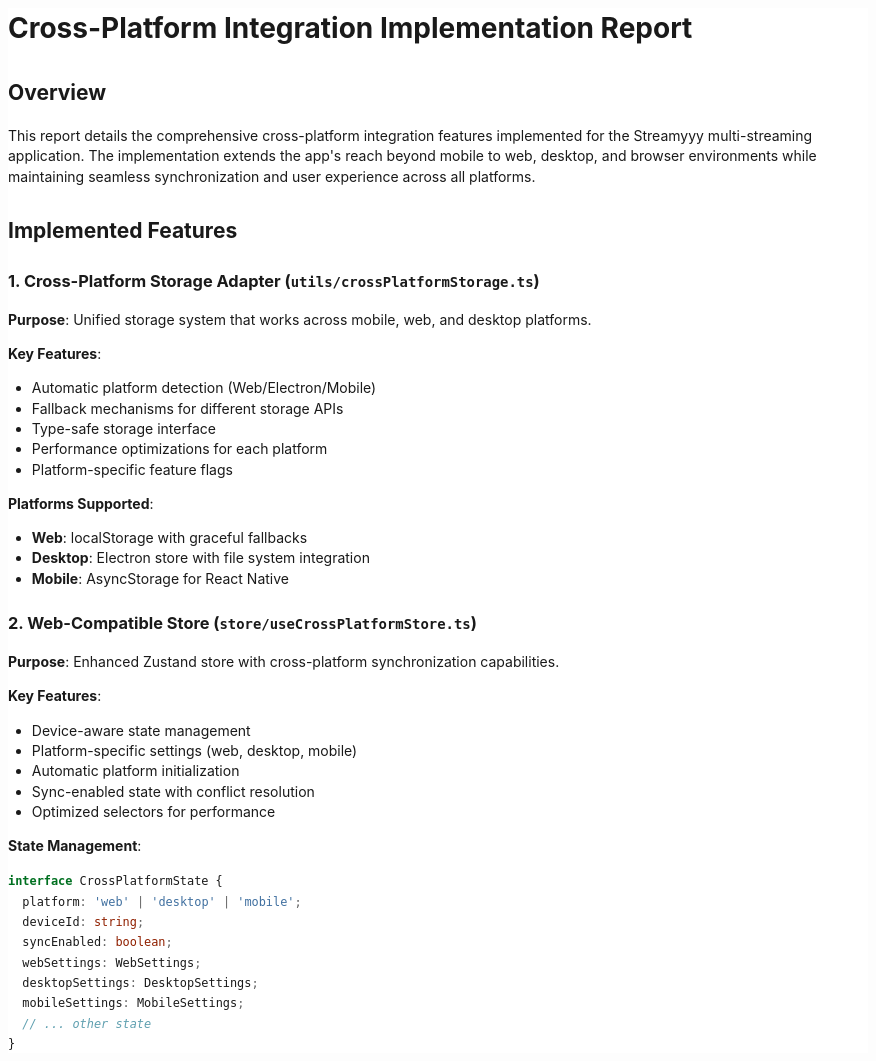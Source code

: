 # Cross-Platform Integration Implementation Report

## Overview

This report details the comprehensive cross-platform integration features implemented for the Streamyyy multi-streaming application. The implementation extends the app's reach beyond mobile to web, desktop, and browser environments while maintaining seamless synchronization and user experience across all platforms.

## Implemented Features

### 1. Cross-Platform Storage Adapter (`utils/crossPlatformStorage.ts`)

**Purpose**: Unified storage system that works across mobile, web, and desktop platforms.

**Key Features**:
- Automatic platform detection (Web/Electron/Mobile)
- Fallback mechanisms for different storage APIs
- Type-safe storage interface
- Performance optimizations for each platform
- Platform-specific feature flags

**Platforms Supported**:
- **Web**: localStorage with graceful fallbacks
- **Desktop**: Electron store with file system integration
- **Mobile**: AsyncStorage for React Native

### 2. Web-Compatible Store (`store/useCrossPlatformStore.ts`)

**Purpose**: Enhanced Zustand store with cross-platform synchronization capabilities.

**Key Features**:
- Device-aware state management
- Platform-specific settings (web, desktop, mobile)
- Automatic platform initialization
- Sync-enabled state with conflict resolution
- Optimized selectors for performance

**State Management**:
```typescript
interface CrossPlatformState {
  platform: 'web' | 'desktop' | 'mobile';
  deviceId: string;
  syncEnabled: boolean;
  webSettings: WebSettings;
  desktopSettings: DesktopSettings;
  mobileSettings: MobileSettings;
  // ... other state
}
```
